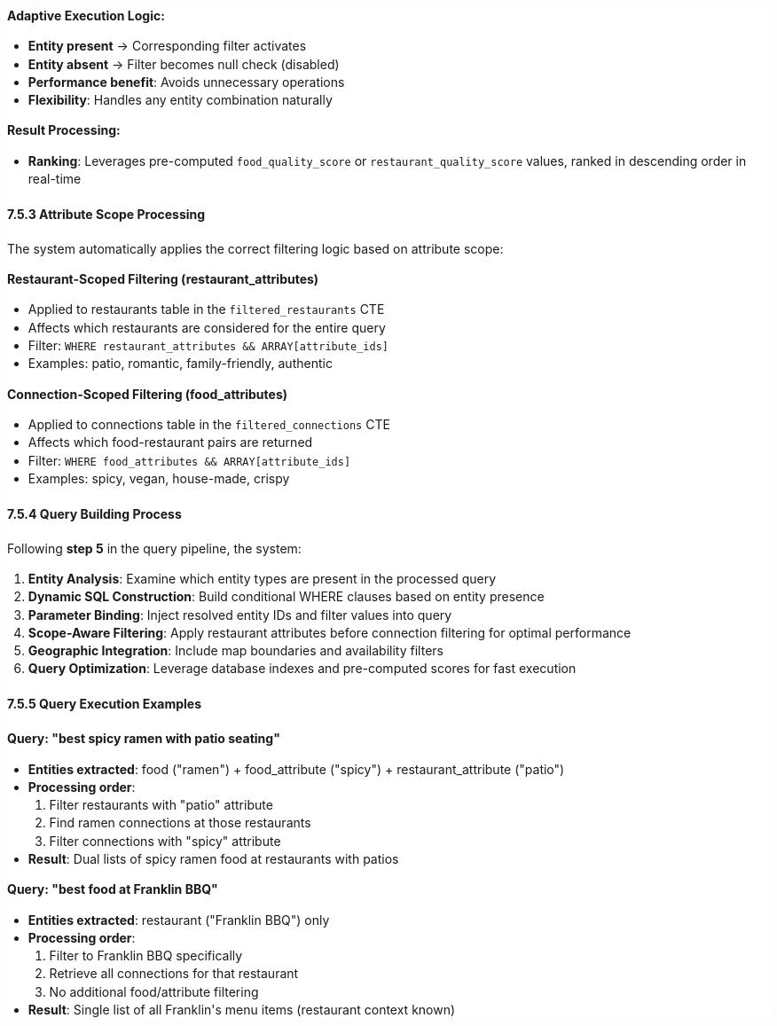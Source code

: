 **Adaptive Execution Logic:**

- **Entity present** → Corresponding filter activates
- **Entity absent** → Filter becomes null check (disabled)
- **Performance benefit**: Avoids unnecessary operations
- **Flexibility**: Handles any entity combination naturally

**Result Processing:**

- **Ranking**: Leverages pre-computed `food_quality_score` or `restaurant_quality_score` values, ranked in descending order in real-time

#### 7.5.3 Attribute Scope Processing

The system automatically applies the correct filtering logic based on attribute scope:

**Restaurant-Scoped Filtering (restaurant_attributes)**

- Applied to restaurants table in the `filtered_restaurants` CTE
- Affects which restaurants are considered for the entire query
- Filter: `WHERE restaurant_attributes && ARRAY[attribute_ids]`
- Examples: patio, romantic, family-friendly, authentic

**Connection-Scoped Filtering (food_attributes)**

- Applied to connections table in the `filtered_connections` CTE
- Affects which food-restaurant pairs are returned
- Filter: `WHERE food_attributes && ARRAY[attribute_ids]`
- Examples: spicy, vegan, house-made, crispy

#### 7.5.4 Query Building Process

Following **step 5** in the query pipeline, the system:

1. **Entity Analysis**: Examine which entity types are present in the processed query
2. **Dynamic SQL Construction**: Build conditional WHERE clauses based on entity presence
3. **Parameter Binding**: Inject resolved entity IDs and filter values into query
4. **Scope-Aware Filtering**: Apply restaurant attributes before connection filtering for optimal performance
5. **Geographic Integration**: Include map boundaries and availability filters
6. **Query Optimization**: Leverage database indexes and pre-computed scores for fast execution

#### 7.5.5 Query Execution Examples

**Query: "best spicy ramen with patio seating"**

- **Entities extracted**: food ("ramen") + food_attribute ("spicy") + restaurant_attribute ("patio")
- **Processing order**:
  1. Filter restaurants with "patio" attribute
  2. Find ramen connections at those restaurants
  3. Filter connections with "spicy" attribute
- **Result**: Dual lists of spicy ramen food at restaurants with patios

**Query: "best food at Franklin BBQ"**

- **Entities extracted**: restaurant ("Franklin BBQ") only
- **Processing order**:
  1. Filter to Franklin BBQ specifically
  2. Retrieve all connections for that restaurant
  3. No additional food/attribute filtering
- **Result**: Single list of all Franklin's menu items (restaurant context known)
